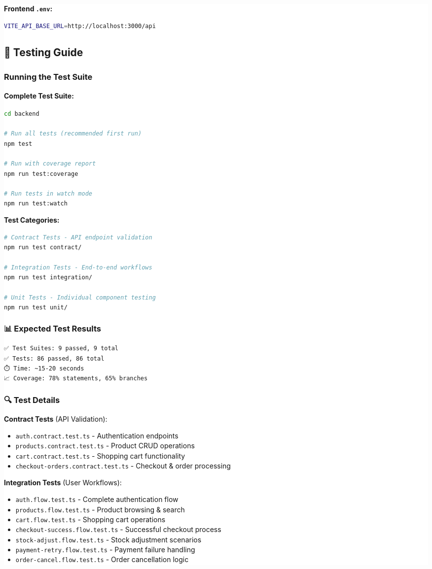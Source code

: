 **Frontend `.env`:**
```bash
VITE_API_BASE_URL=http://localhost:3000/api
```

## 🧪 Testing Guide

### Running the Test Suite

**Complete Test Suite:**
```bash
cd backend

# Run all tests (recommended first run)
npm test

# Run with coverage report
npm run test:coverage

# Run tests in watch mode
npm run test:watch
```

**Test Categories:**

```bash
# Contract Tests - API endpoint validation
npm run test contract/

# Integration Tests - End-to-end workflows  
npm run test integration/

# Unit Tests - Individual component testing
npm run test unit/
```

### 📊 Expected Test Results
```
✅ Test Suites: 9 passed, 9 total
✅ Tests: 86 passed, 86 total  
⏱️ Time: ~15-20 seconds
📈 Coverage: 78% statements, 65% branches
```

### 🔍 Test Details

**Contract Tests** (API Validation):
- `auth.contract.test.ts` - Authentication endpoints
- `products.contract.test.ts` - Product CRUD operations
- `cart.contract.test.ts` - Shopping cart functionality
- `checkout-orders.contract.test.ts` - Checkout & order processing

**Integration Tests** (User Workflows):
- `auth.flow.test.ts` - Complete authentication flow
- `products.flow.test.ts` - Product browsing & search
- `cart.flow.test.ts` - Shopping cart operations
- `checkout-success.flow.test.ts` - Successful checkout process
- `stock-adjust.flow.test.ts` - Stock adjustment scenarios
- `payment-retry.flow.test.ts` - Payment failure handling
- `order-cancel.flow.test.ts` - Order cancellation logic
